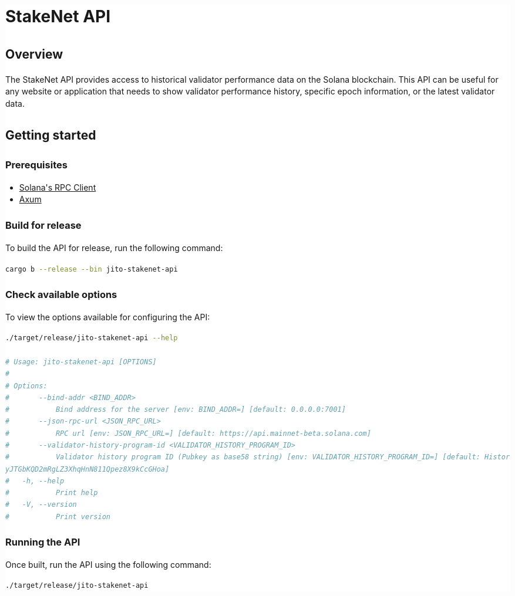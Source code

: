 # StakeNet API

## Overview

The StakeNet API provides access to historical validator performance data on the Solana blockchain. This API can be useful for any website or application that needs to show validator performance history, specific epoch information, or the latest validator data.

## Getting started

### Prerequisites

- [Solana's RPC Client](https://docs.rs/solana-rpc-client/latest/solana_rpc_client/)
- [Axum](https://docs.rs/axum/latest/axum/)

### Build for release

To build the API for release, run the following command:

```bash
cargo b --release --bin jito-stakenet-api
```

### Check available options

To view the options available for configuring the API:

```bash
./target/release/jito-stakenet-api --help

# Usage: jito-stakenet-api [OPTIONS]
# 
# Options:
#       --bind-addr <BIND_ADDR>
#           Bind address for the server [env: BIND_ADDR=] [default: 0.0.0.0:7001]
#       --json-rpc-url <JSON_RPC_URL>
#           RPC url [env: JSON_RPC_URL=] [default: https://api.mainnet-beta.solana.com]
#       --validator-history-program-id <VALIDATOR_HISTORY_PROGRAM_ID>
#           Validator history program ID (Pubkey as base58 string) [env: VALIDATOR_HISTORY_PROGRAM_ID=] [default: HistoryJTGbKQD2mRgLZ3XhqHnN811Qpez8X9kCcGHoa]
#   -h, --help
#           Print help
#   -V, --version
#           Print version
```

### Running the API

Once built, run the API using the following command:

```bash
./target/release/jito-stakenet-api
```
